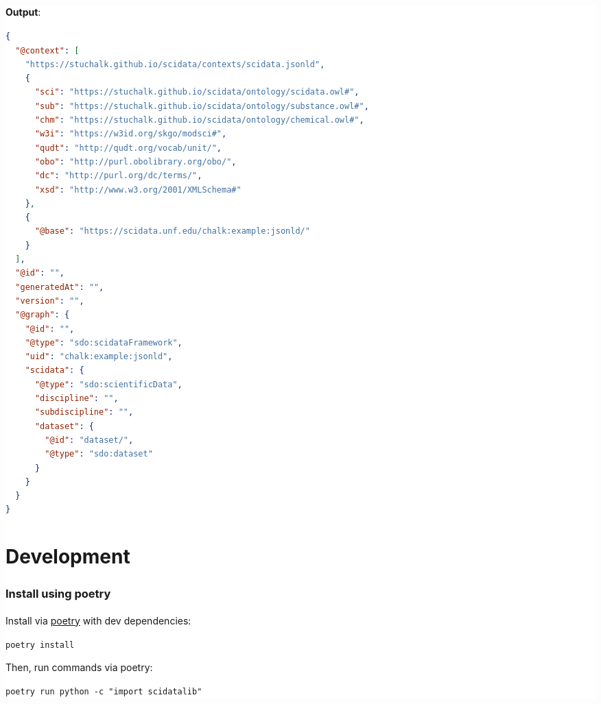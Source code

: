 **Output**:
```json
{
  "@context": [
    "https://stuchalk.github.io/scidata/contexts/scidata.jsonld",
    {
      "sci": "https://stuchalk.github.io/scidata/ontology/scidata.owl#",
      "sub": "https://stuchalk.github.io/scidata/ontology/substance.owl#",
      "chm": "https://stuchalk.github.io/scidata/ontology/chemical.owl#",
      "w3i": "https://w3id.org/skgo/modsci#",
      "qudt": "http://qudt.org/vocab/unit/",
      "obo": "http://purl.obolibrary.org/obo/",
      "dc": "http://purl.org/dc/terms/",
      "xsd": "http://www.w3.org/2001/XMLSchema#"
    },
    {
      "@base": "https://scidata.unf.edu/chalk:example:jsonld/"
    }
  ],
  "@id": "",
  "generatedAt": "",
  "version": "",
  "@graph": {
    "@id": "",
    "@type": "sdo:scidataFramework",
    "uid": "chalk:example:jsonld",
    "scidata": {
      "@type": "sdo:scientificData",
      "discipline": "",
      "subdiscipline": "",
      "dataset": {
        "@id": "dataset/",
        "@type": "sdo:dataset"
      }
    }
  }
}
```

# Development

### Install using poetry
Install via [poetry](https://python-poetry.org/) with dev dependencies:
```
poetry install
```

Then, run commands via poetry:
```
poetry run python -c "import scidatalib"
```
